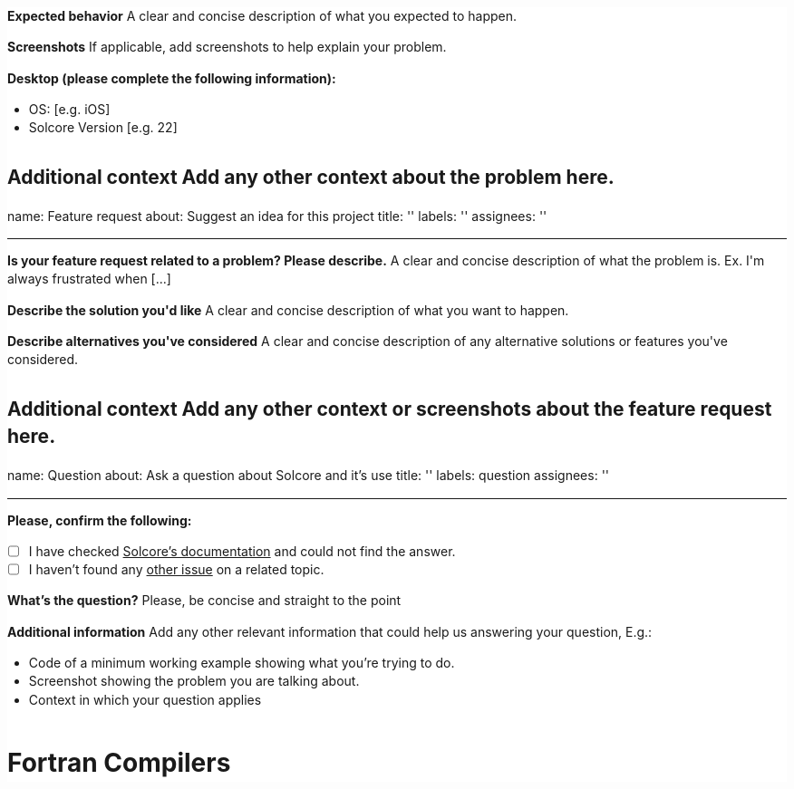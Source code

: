 
**Expected behavior**
A clear and concise description of what you expected to happen.


**Screenshots**
If applicable, add screenshots to help explain your problem.

**Desktop (please complete the following information):**
 - OS: [e.g. iOS]
 - Solcore Version [e.g. 22]


**Additional context**
Add any other context about the problem here.
---
name: Feature request
about: Suggest an idea for this project
title: ''
labels: ''
assignees: ''

---

**Is your feature request related to a problem? Please describe.**
A clear and concise description of what the problem is. Ex. I'm always frustrated when [...]

**Describe the solution you'd like**
A clear and concise description of what you want to happen.

**Describe alternatives you've considered**
A clear and concise description of any alternative solutions or features you've considered.

**Additional context**
Add any other context or screenshots about the feature request here.
---
name: Question
about: Ask a question about Solcore and it’s use
title: ''
labels: question
assignees: ''

---

**Please, confirm the following:**

- [ ] I have checked [Solcore’s documentation](http://docs.solcore.solar/en/master/) and could not find the answer.
- [ ] I haven’t found any [other issue](https://github.com/qpv-research-group/solcore5/issues?q=) on a related topic.

**What’s the question?**
Please, be concise and straight to the point

**Additional information**
Add any other relevant information that could help us answering your question, E.g.:
- Code of a minimum working example showing what you’re trying to do.
- Screenshot showing the problem you are talking about.
- Context in which your question applies
# Fortran Compilers


[homepage]: http://contributor-covenant.org
[version]: http://contributor-covenant.org/version/1/4/
